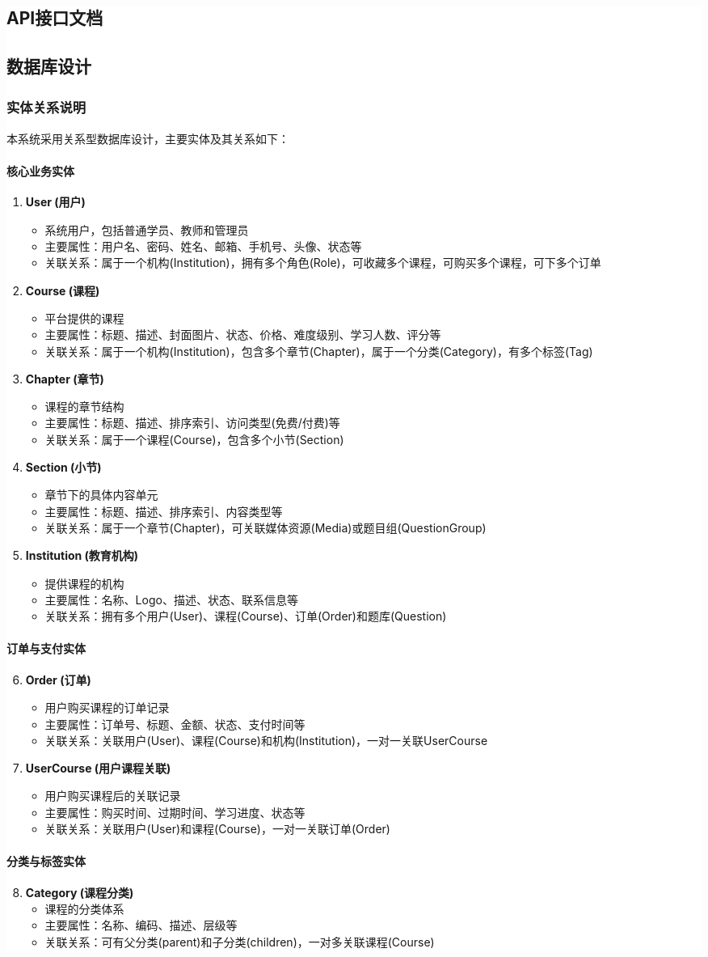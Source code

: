 
## API接口文档


## 数据库设计

### 实体关系说明

本系统采用关系型数据库设计，主要实体及其关系如下：

#### 核心业务实体

1. **User (用户)**
   - 系统用户，包括普通学员、教师和管理员
   - 主要属性：用户名、密码、姓名、邮箱、手机号、头像、状态等
   - 关联关系：属于一个机构(Institution)，拥有多个角色(Role)，可收藏多个课程，可购买多个课程，可下多个订单

2. **Course (课程)**
   - 平台提供的课程
   - 主要属性：标题、描述、封面图片、状态、价格、难度级别、学习人数、评分等
   - 关联关系：属于一个机构(Institution)，包含多个章节(Chapter)，属于一个分类(Category)，有多个标签(Tag)

3. **Chapter (章节)**
   - 课程的章节结构
   - 主要属性：标题、描述、排序索引、访问类型(免费/付费)等
   - 关联关系：属于一个课程(Course)，包含多个小节(Section)

4. **Section (小节)**
   - 章节下的具体内容单元
   - 主要属性：标题、描述、排序索引、内容类型等
   - 关联关系：属于一个章节(Chapter)，可关联媒体资源(Media)或题目组(QuestionGroup)

5. **Institution (教育机构)**
   - 提供课程的机构
   - 主要属性：名称、Logo、描述、状态、联系信息等
   - 关联关系：拥有多个用户(User)、课程(Course)、订单(Order)和题库(Question)

#### 订单与支付实体

6. **Order (订单)**
   - 用户购买课程的订单记录
   - 主要属性：订单号、标题、金额、状态、支付时间等
   - 关联关系：关联用户(User)、课程(Course)和机构(Institution)，一对一关联UserCourse

7. **UserCourse (用户课程关联)**
   - 用户购买课程后的关联记录
   - 主要属性：购买时间、过期时间、学习进度、状态等
   - 关联关系：关联用户(User)和课程(Course)，一对一关联订单(Order)

#### 分类与标签实体

8. **Category (课程分类)**
   - 课程的分类体系
   - 主要属性：名称、编码、描述、层级等
   - 关联关系：可有父分类(parent)和子分类(children)，一对多关联课程(Course)

